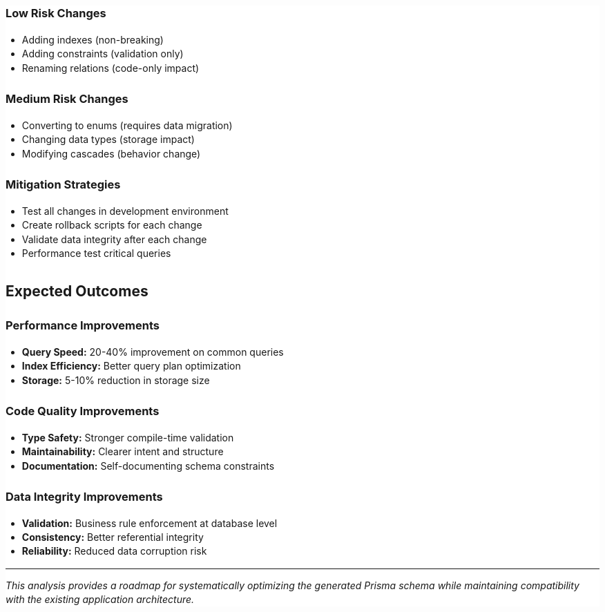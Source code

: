 ### Low Risk Changes
- Adding indexes (non-breaking)
- Adding constraints (validation only)
- Renaming relations (code-only impact)

### Medium Risk Changes  
- Converting to enums (requires data migration)
- Changing data types (storage impact)
- Modifying cascades (behavior change)

### Mitigation Strategies
- Test all changes in development environment
- Create rollback scripts for each change
- Validate data integrity after each change
- Performance test critical queries

## Expected Outcomes

### Performance Improvements
- **Query Speed:** 20-40% improvement on common queries
- **Index Efficiency:** Better query plan optimization
- **Storage:** 5-10% reduction in storage size

### Code Quality Improvements
- **Type Safety:** Stronger compile-time validation
- **Maintainability:** Clearer intent and structure
- **Documentation:** Self-documenting schema constraints

### Data Integrity Improvements
- **Validation:** Business rule enforcement at database level
- **Consistency:** Better referential integrity
- **Reliability:** Reduced data corruption risk

---

*This analysis provides a roadmap for systematically optimizing the generated Prisma schema while maintaining compatibility with the existing application architecture.* 